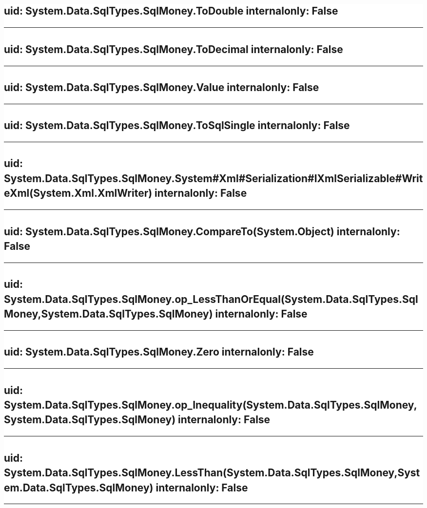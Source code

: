 uid: System.Data.SqlTypes.SqlMoney.ToDouble
internalonly: False
---

---
uid: System.Data.SqlTypes.SqlMoney.ToDecimal
internalonly: False
---

---
uid: System.Data.SqlTypes.SqlMoney.Value
internalonly: False
---

---
uid: System.Data.SqlTypes.SqlMoney.ToSqlSingle
internalonly: False
---

---
uid: System.Data.SqlTypes.SqlMoney.System#Xml#Serialization#IXmlSerializable#WriteXml(System.Xml.XmlWriter)
internalonly: False
---

---
uid: System.Data.SqlTypes.SqlMoney.CompareTo(System.Object)
internalonly: False
---

---
uid: System.Data.SqlTypes.SqlMoney.op_LessThanOrEqual(System.Data.SqlTypes.SqlMoney,System.Data.SqlTypes.SqlMoney)
internalonly: False
---

---
uid: System.Data.SqlTypes.SqlMoney.Zero
internalonly: False
---

---
uid: System.Data.SqlTypes.SqlMoney.op_Inequality(System.Data.SqlTypes.SqlMoney,System.Data.SqlTypes.SqlMoney)
internalonly: False
---

---
uid: System.Data.SqlTypes.SqlMoney.LessThan(System.Data.SqlTypes.SqlMoney,System.Data.SqlTypes.SqlMoney)
internalonly: False
---

---